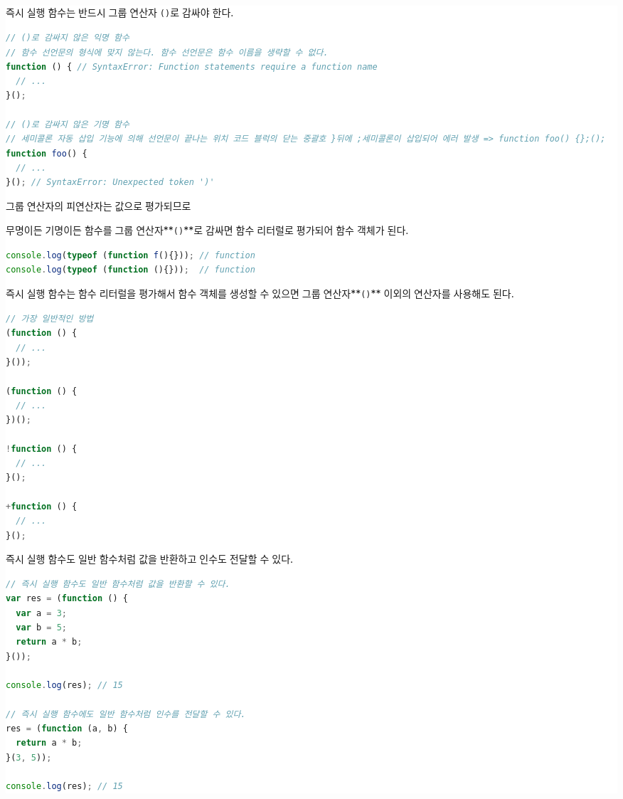 즉시 실행 함수는 반드시 그룹 연산자 `()`로 감싸야 한다.

```jsx
// ()로 감싸지 않은 익명 함수
// 함수 선언문의 형식에 맞지 않는다. 함수 선언문은 함수 이름을 생략할 수 없다.
function () { // SyntaxError: Function statements require a function name
  // ...
}();

// ()로 감싸지 않은 기명 함수
// 세미콜론 자동 삽입 기능에 의해 선언문이 끝나는 위치 코드 블럭의 닫는 중괄호 }뒤에 ;세미콜론이 삽입되어 에러 발생 => function foo() {};();
function foo() {
  // ...
}(); // SyntaxError: Unexpected token ')'
```

그룹 연산자의 피연산자는 값으로 평가되므로 

무명이든 기명이든 함수를 그룹 연산자**`()`**로 감싸면 함수 리터럴로 평가되어 함수 객체가 된다.

```jsx
console.log(typeof (function f(){})); // function
console.log(typeof (function (){}));  // function
```

즉시 실행 함수는 함수 리터럴을 평가해서 함수 객체를 생성할 수 있으면 그룹 연산자**`()`** 이외의 연산자를 사용해도 된다.

```jsx
// 가장 일반적인 방법
(function () {
  // ...
}());

(function () {
  // ...
})();

!function () {
  // ...
}();

+function () {
  // ...
}();
```

즉시 실행 함수도 일반 함수처럼 값을 반환하고 인수도 전달할 수 있다.

```jsx
// 즉시 실행 함수도 일반 함수처럼 값을 반환할 수 있다.
var res = (function () {
  var a = 3;
  var b = 5;
  return a * b;
}());

console.log(res); // 15

// 즉시 실행 함수에도 일반 함수처럼 인수를 전달할 수 있다.
res = (function (a, b) {
  return a * b;
}(3, 5));

console.log(res); // 15
```
